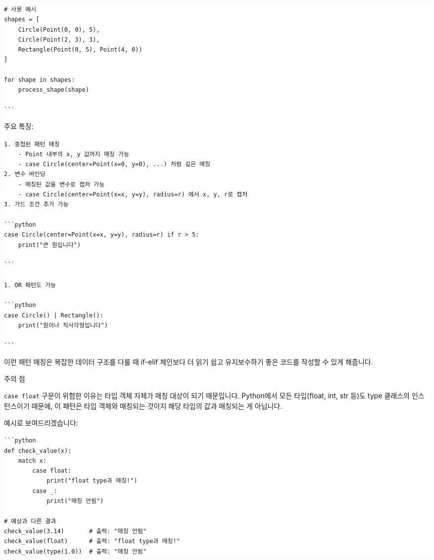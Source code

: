     # 사용 예시
    shapes = [
        Circle(Point(0, 0), 5),
        Circle(Point(2, 3), 3),
        Rectangle(Point(0, 5), Point(4, 0))
    ]
    
    for shape in shapes:
        process_shape(shape)
    
    ```

  주요 특징:

    1. 중첩된 패턴 매칭
        - Point 내부의 x, y 값까지 매칭 가능
        - case Circle(center=Point(x=0, y=0), ...) 처럼 깊은 매칭
    2. 변수 바인딩
        - 매칭된 값을 변수로 캡처 가능
        - case Circle(center=Point(x=x, y=y), radius=r) 에서 x, y, r로 캡처
    3. 가드 조건 추가 가능

    ```python
    case Circle(center=Point(x=x, y=y), radius=r) if r > 5:
        print("큰 원입니다")
    
    ```

    1. OR 패턴도 가능

    ```python
    case Circle() | Rectangle():
        print("원이나 직사각형입니다")
    
    ```

  이런 패턴 매칭은 복잡한 데이터 구조를 다룰 때 if-elif 체인보다 더 읽기 쉽고 유지보수하기 좋은 코드를 작성할 수 있게 해줍니다.

  주의 점

  `case float` 구문이 위험한 이유는 타입 객체 자체가 매칭 대상이 되기 때문입니다. Python에서 모든 타입(float, int, str 등)도 type 클래스의 인스턴스이기 때문에, 이 패턴은 타입 객체와 매칭되는 것이지 해당 타입의 값과 매칭되는 게 아닙니다.

  예시로 보여드리겠습니다:

    ```python
    def check_value(x):
        match x:
            case float:
                print("float type과 매칭!")
            case _:
                print("매칭 안됨")
    
    # 예상과 다른 결과
    check_value(3.14)       # 출력: "매칭 안됨"
    check_value(float)      # 출력: "float type과 매칭!"
    check_value(type(1.0))  # 출력: "매칭 안됨"
    